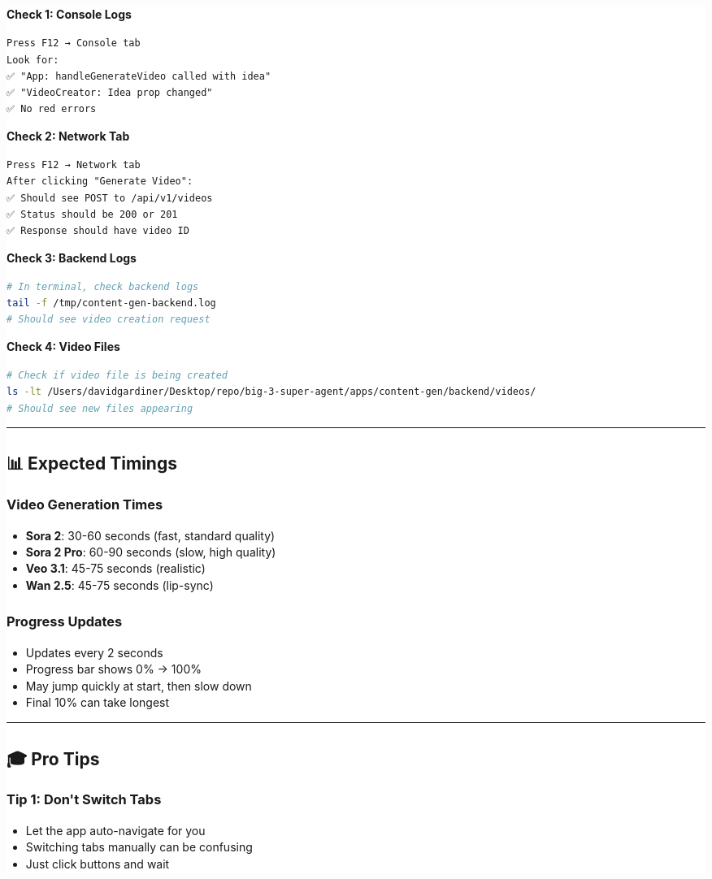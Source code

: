 **Check 1: Console Logs**
```
Press F12 → Console tab
Look for:
✅ "App: handleGenerateVideo called with idea"
✅ "VideoCreator: Idea prop changed"
✅ No red errors
```

**Check 2: Network Tab**
```
Press F12 → Network tab
After clicking "Generate Video":
✅ Should see POST to /api/v1/videos
✅ Status should be 200 or 201
✅ Response should have video ID
```

**Check 3: Backend Logs**
```bash
# In terminal, check backend logs
tail -f /tmp/content-gen-backend.log
# Should see video creation request
```

**Check 4: Video Files**
```bash
# Check if video file is being created
ls -lt /Users/davidgardiner/Desktop/repo/big-3-super-agent/apps/content-gen/backend/videos/
# Should see new files appearing
```

---

## 📊 Expected Timings

### Video Generation Times
- **Sora 2**: 30-60 seconds (fast, standard quality)
- **Sora 2 Pro**: 60-90 seconds (slow, high quality)
- **Veo 3.1**: 45-75 seconds (realistic)
- **Wan 2.5**: 45-75 seconds (lip-sync)

### Progress Updates
- Updates every 2 seconds
- Progress bar shows 0% → 100%
- May jump quickly at start, then slow down
- Final 10% can take longest

---

## 🎓 Pro Tips

### Tip 1: Don't Switch Tabs
- Let the app auto-navigate for you
- Switching tabs manually can be confusing
- Just click buttons and wait
